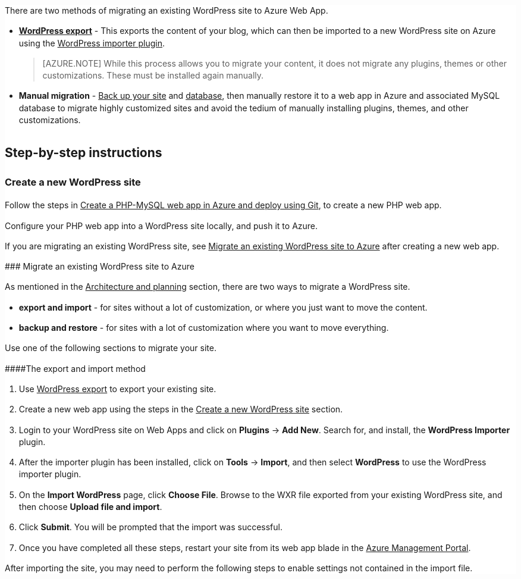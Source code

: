 There are two methods of migrating an existing WordPress site to Azure Web App.

* **[WordPress export][export]** - This exports the content of your blog, which can then be imported to a new WordPress site on Azure using the [WordPress importer plugin][import].

	> [AZURE.NOTE] While this process allows you to migrate your content, it does not migrate any plugins, themes or other customizations. These must be installed again manually.

* **Manual migration** - [Back up your site][wordpressbackup] and [database][wordpressdbbackup], then manually restore it to a web app in Azure and associated MySQL database to migrate highly customized sites and avoid the tedium of manually installing plugins, themes, and other customizations.

## Step-by-step instructions

### Create a new WordPress site

Follow the steps in [Create a PHP-MySQL web app in Azure and deploy using Git](/documentation/articles/web-sites-php-mysql-deploy-use-git), to create a new PHP web app.

Configure your PHP web app into a WordPress site locally, and push it to Azure.

If you are migrating an existing WordPress site, see [Migrate an existing WordPress site to Azure](#Migrate-an-existing-WordPress-site-to-Azure) after creating a new web app.

###<a name="Migrate-an-existing-WordPress-site-to-Azure"></a> Migrate an existing WordPress site to Azure

As mentioned in the [Architecture and planning](#planning) section, there are two ways to migrate a WordPress site.

* **export and import** - for sites without a lot of customization, or where you just want to move the content.

* **backup and restore** - for sites with a lot of customization where you want to move everything.

Use one of the following sections to migrate your site.

####The export and import method

1. Use [WordPress export][export] to export your existing site.

2. Create a new web app using the steps in the [Create a new WordPress site](#Create-a-new-WordPress-site) section.

3. Login to your WordPress site on Web Apps and click on **Plugins** -> **Add New**. Search for, and install, the **WordPress Importer** plugin.

4. After the importer plugin has been installed, click on **Tools** -> **Import**, and then select **WordPress** to use the WordPress importer plugin.

5. On the **Import WordPress** page, click **Choose File**. Browse to the WXR file exported from your existing WordPress site, and then choose **Upload file and import**.

6. Click **Submit**. You will be prompted that the import was successful.

8. Once you have completed all these steps, restart your site from its web app blade in the [Azure Management Portal][mgmtportal].

After importing the site, you may need to perform the following steps to enable settings not contained in the import file.


[performance-diagram]: ./media/web-sites-php-enterprise-wordpress/performance-diagram.png
[basic-diagram]: ./media/web-sites-php-enterprise-wordpress/basic-diagram.png
[multi-region-diagram]: ./media/web-sites-php-enterprise-wordpress/multi-region-diagram.png
[wordpress]: http://www.microsoft.com/web/wordpress
[officeblog]: http://blogs.office.com/
[bingblog]: http://blogs.bing.com/
[storageplugin]: https://wordpress.org/plugins/windows-azure-storage/
[sendgridplugin]: http://wordpress.org/plugins/sendgrid-email-delivery-simplified/
[phpwebsite]: /documentation/articles/web-sites-php-configure
[customdomain]: /documentation/articles/web-sites-custom-domain-name
[trafficmanager]: /documentation/articles/traffic-manager-overview
[backup]: /documentation/articles/web-sites-backup
[restore]: /documentation/articles/web-sites-restore
[rediscache]: /documentation/services/redis-cache/
[managedcache]: http://msdn.microsoft.com/zh-cn/library/azure/dn386122.aspx
[websitescale]: /documentation/articles/web-sites-scale
[managedcachescale]: http://msdn.microsoft.com/zh-cn/library/azure/dn386113.aspx
[staging]: /documentation/articles/web-sites-staged-publishing
[monitor]: /documentation/articles/web-sites-monitor
[log]: /documentation/articles/web-sites-enable-diagnostic-log
[httpscustomdomain]: /documentation/articles/web-sites-configure-ssl-certificate
[mysqlwindows]: /documentation/articles/virtual-machines-mysql-windows-server-2008r2
[mysqllinux]: /documentation/articles/virtual-machines-linux-mysql-use-opensuse
[cge]: http://www.mysql.com/products/cluster/
[websitepricing]: /home/features/web-site/#price
[export]: http://en.support.wordpress.com/export/
[import]: http://wordpress.org/plugins/wordpress-importer/
[wordpressbackup]: http://wordpress.org/plugins/wordpress-importer/
[wordpressdbbackup]: http://codex.wordpress.org/Backing_Up_Your_Database
[velvet]: https://wordpress.org/plugins/velvet-blues-update-urls/
[mgmtportal]: https://manage.windowsazure.cn/
[wordpressbackup]: http://codex.wordpress.org/WordPress_Backups
[wordpressdbbackup]: http://codex.wordpress.org/Backing_Up_Your_Database
[workbench]: http://www.mysql.com/products/workbench/
[searchandreplace]: http://interconnectit.com/124/search-and-replace-for-wordpress-databases/
[deploy]: /documentation/articles/web-sites-deploy
[posh]: /documentation/articles/powershell-install-configure
[Azure CLI]: /documentation/articles/xplat-cli-install
[storesendgrid]: https://azure.microsoft.com/marketplace/partners/sendgrid/sendgrid-azure/
[cdn]: /documentation/articles/cdn-how-to-use